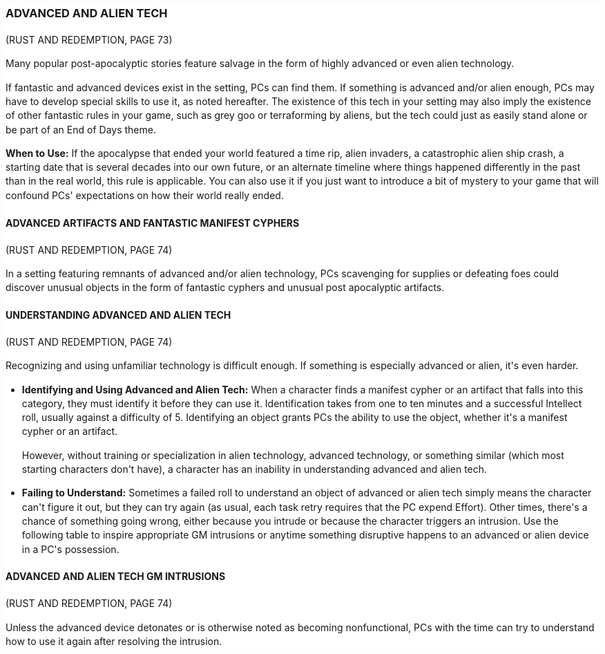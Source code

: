 ### ADVANCED AND ALIEN TECH

(RUST AND REDEMPTION, PAGE 73)

Many popular post-apocalyptic stories feature salvage in the form of highly advanced or even alien technology.

If fantastic and advanced devices exist in the setting, PCs can find them. If something is advanced and/or alien enough, PCs may have to develop special skills to use it, as noted hereafter. The existence of this tech in your setting may also imply the existence of other fantastic rules in your game, such as grey goo or terraforming by aliens, but the tech could just as easily stand alone or be part of an End of Days theme.

**When to Use:** If the apocalypse that ended your world featured a time rip, alien invaders, a catastrophic alien ship crash, a starting date that is several decades into our own future, or an alternate timeline where things happened differently in the past than in the real world, this rule is applicable. You can also use it if you just want to introduce a bit of mystery to your game that will confound PCs' expectations on how their world really ended.

#### ADVANCED ARTIFACTS AND FANTASTIC MANIFEST CYPHERS

(RUST AND REDEMPTION, PAGE 74)

In a setting featuring remnants of advanced and/or alien technology, PCs scavenging for supplies or defeating foes could discover unusual objects in the form of fantastic cyphers and unusual post apocalyptic artifacts.

#### UNDERSTANDING ADVANCED AND ALIEN TECH

(RUST AND REDEMPTION, PAGE 74)

Recognizing and using unfamiliar technology is difficult enough. If something is especially advanced or alien, it's even harder.

- **Identifying and Using Advanced and Alien Tech:** When a character finds a manifest cypher or an artifact that falls into this category, they must identify it before they can use it. Identification takes from one to ten minutes and a successful Intellect roll, usually against a difficulty of 5. Identifying an object grants PCs the ability to use the object, whether it's a manifest cypher or an artifact.
    
    However, without training or specialization in alien technology, advanced technology, or something similar (which most starting characters don't have), a character has an inability in understanding advanced and alien tech.
    
- **Failing to Understand:** Sometimes a failed roll to understand an object of advanced or alien tech simply means the character can't figure it out, but they can try again (as usual, each task retry requires that the PC expend Effort). Other times, there's a chance of something going wrong, either because you intrude or because the character triggers an intrusion. Use the following table to inspire appropriate GM intrusions or anytime something disruptive happens to an advanced or alien device in a PC's possession.
    

#### ADVANCED AND ALIEN TECH GM INTRUSIONS

(RUST AND REDEMPTION, PAGE 74)

Unless the advanced device detonates or is otherwise noted as becoming nonfunctional, PCs with the time can try to understand how to use it again after resolving the intrusion.
